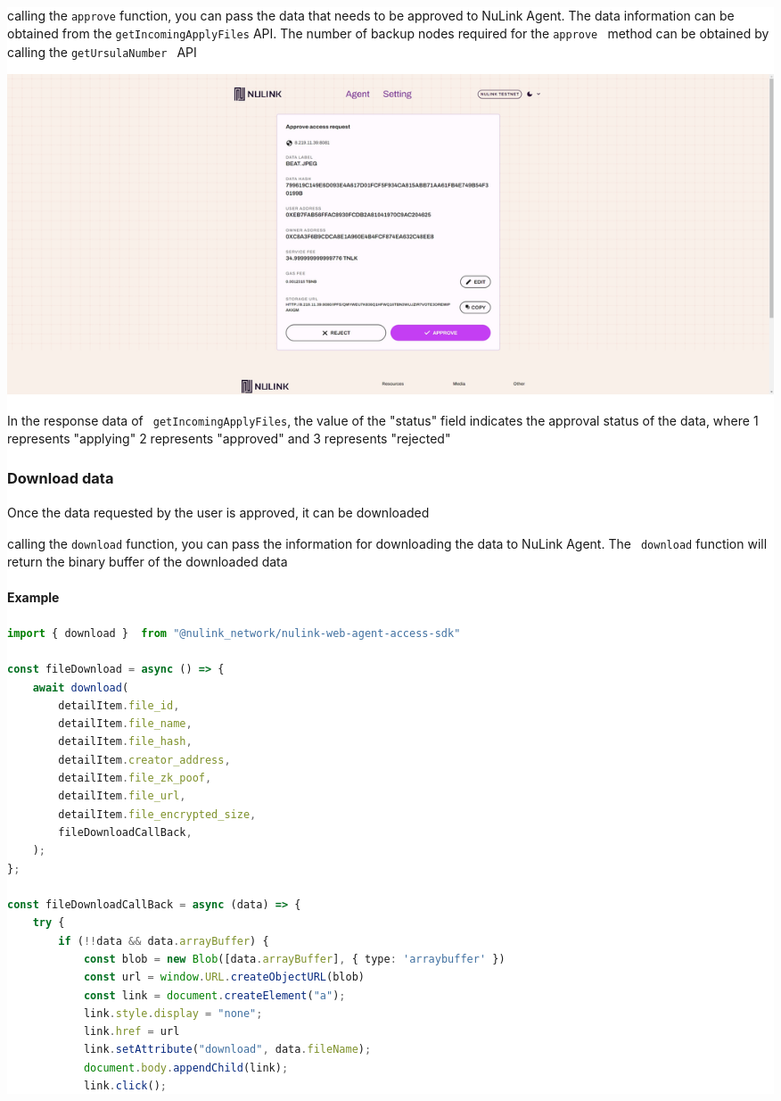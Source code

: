 calling the ``` approve ``` function, you can pass the data that needs to be approved to NuLink Agent.
The data information can be obtained from the ``` getIncomingApplyFiles ``` API.
The number of backup nodes required for the ```approve ``` method can be obtained by calling the ```getUrsulaNumber ``` API

![approvedata.png](../../miscellaneous/img/builder/approve.png)

In the response data of ``` getIncomingApplyFiles```, the value of the "status" field indicates the approval status of the data,
where 1 represents "applying" 2 represents "approved" and 3 represents "rejected"

### Download data

Once the data requested by the user is approved, it can be downloaded

calling the ```download``` function, you can pass the information for downloading the data to NuLink Agent. The ``` download``` function will return the binary buffer of the downloaded data
#### Example

```typescript
import { download }  from "@nulink_network/nulink-web-agent-access-sdk"

const fileDownload = async () => {
    await download(
        detailItem.file_id,
        detailItem.file_name,
        detailItem.file_hash,
        detailItem.creator_address,
        detailItem.file_zk_poof,
        detailItem.file_url,
        detailItem.file_encrypted_size,
        fileDownloadCallBack,
    );
};

const fileDownloadCallBack = async (data) => {
    try {
        if (!!data && data.arrayBuffer) {
            const blob = new Blob([data.arrayBuffer], { type: 'arraybuffer' })
            const url = window.URL.createObjectURL(blob)
            const link = document.createElement("a");
            link.style.display = "none";
            link.href = url
            link.setAttribute("download", data.fileName);
            document.body.appendChild(link);
            link.click();
```